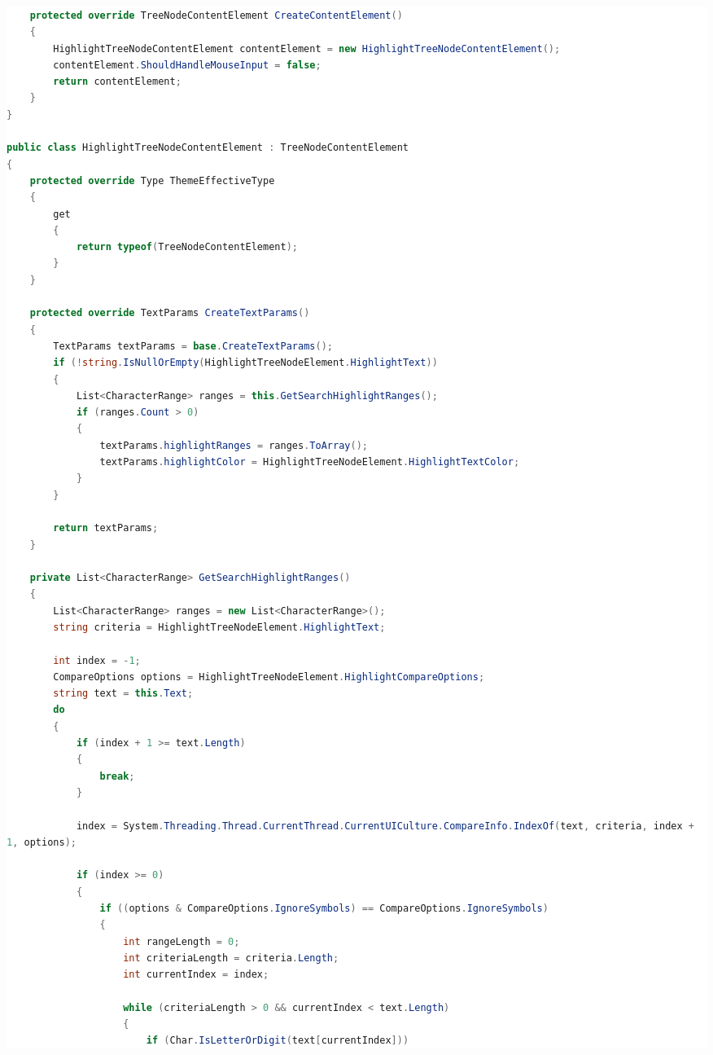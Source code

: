 ````C#
    protected override TreeNodeContentElement CreateContentElement()
    {
        HighlightTreeNodeContentElement contentElement = new HighlightTreeNodeContentElement();
        contentElement.ShouldHandleMouseInput = false;
        return contentElement;
    }
}

public class HighlightTreeNodeContentElement : TreeNodeContentElement
{
    protected override Type ThemeEffectiveType
    {
        get
        {
            return typeof(TreeNodeContentElement);
        }
    }

    protected override TextParams CreateTextParams()
    {
        TextParams textParams = base.CreateTextParams();
        if (!string.IsNullOrEmpty(HighlightTreeNodeElement.HighlightText))
        {
            List<CharacterRange> ranges = this.GetSearchHighlightRanges();
            if (ranges.Count > 0)
            {
                textParams.highlightRanges = ranges.ToArray();
                textParams.highlightColor = HighlightTreeNodeElement.HighlightTextColor;
            }
        }

        return textParams;
    }

    private List<CharacterRange> GetSearchHighlightRanges()
    {
        List<CharacterRange> ranges = new List<CharacterRange>();
        string criteria = HighlightTreeNodeElement.HighlightText;

        int index = -1;
        CompareOptions options = HighlightTreeNodeElement.HighlightCompareOptions;
        string text = this.Text;
        do
        {
            if (index + 1 >= text.Length)
            {
                break;
            }

            index = System.Threading.Thread.CurrentThread.CurrentUICulture.CompareInfo.IndexOf(text, criteria, index + 1, options);

            if (index >= 0)
            {
                if ((options & CompareOptions.IgnoreSymbols) == CompareOptions.IgnoreSymbols)
                {
                    int rangeLength = 0;
                    int criteriaLength = criteria.Length;
                    int currentIndex = index;

                    while (criteriaLength > 0 && currentIndex < text.Length)
                    {
                        if (Char.IsLetterOrDigit(text[currentIndex]))
````
